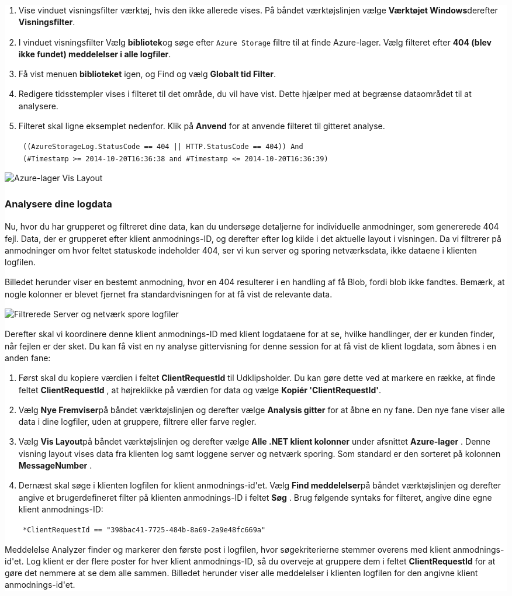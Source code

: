 1. Vise vinduet visningsfilter værktøj, hvis den ikke allerede vises. På båndet værktøjslinjen vælge **Værktøjet Windows**derefter **Visningsfilter**.
2. I vinduet visningsfilter Vælg **bibliotek**og søge efter `Azure Storage` filtre til at finde Azure-lager. Vælg filteret efter **404 (blev ikke fundet) meddelelser i alle logfiler**.
3. Få vist menuen **biblioteket** igen, og Find og vælg **Globalt tid Filter**.
4. Redigere tidsstempler vises i filteret til det område, du vil have vist. Dette hjælper med at begrænse dataområdet til at analysere.
5. Filteret skal ligne eksemplet nedenfor. Klik på **Anvend** for at anvende filteret til gitteret analyse.

        ((AzureStorageLog.StatusCode == 404 || HTTP.StatusCode == 404)) And 
        (#Timestamp >= 2014-10-20T16:36:38 and #Timestamp <= 2014-10-20T16:36:39)

![Azure-lager Vis Layout](./media/storage-e2e-troubleshooting-classic-portal/404-filtered-errors1.png)

### <a name="analyze-your-log-data"></a>Analysere dine logdata

Nu, hvor du har grupperet og filtreret dine data, kan du undersøge detaljerne for individuelle anmodninger, som genererede 404 fejl. Data, der er grupperet efter klient anmodnings-ID, og derefter efter log kilde i det aktuelle layout i visningen. Da vi filtrerer på anmodninger om hvor feltet statuskode indeholder 404, ser vi kun server og sporing netværksdata, ikke dataene i klienten logfilen.

Billedet herunder viser en bestemt anmodning, hvor en 404 resulterer i en handling af få Blob, fordi blob ikke fandtes. Bemærk, at nogle kolonner er blevet fjernet fra standardvisningen for at få vist de relevante data.

![Filtrerede Server og netværk spore logfiler](./media/storage-e2e-troubleshooting-classic-portal/server-filtered-404-error.png)

Derefter skal vi koordinere denne klient anmodnings-ID med klient logdataene for at se, hvilke handlinger, der er kunden finder, når fejlen er der sket. Du kan få vist en ny analyse gittervisning for denne session for at få vist de klient logdata, som åbnes i en anden fane:

1. Først skal du kopiere værdien i feltet **ClientRequestId** til Udklipsholder. Du kan gøre dette ved at markere en række, at finde feltet **ClientRequestId** , at højreklikke på værdien for data og vælge **Kopiér 'ClientRequestId'**. 
1. Vælg **Nye Fremviser**på båndet værktøjslinjen og derefter vælge **Analysis gitter** for at åbne en ny fane. Den nye fane viser alle data i dine logfiler, uden at gruppere, filtrere eller farve regler. 
2. Vælg **Vis Layout**på båndet værktøjslinjen og derefter vælge **Alle .NET klient kolonner** under afsnittet **Azure-lager** . Denne visning layout vises data fra klienten log samt loggene server og netværk sporing. Som standard er den sorteret på kolonnen **MessageNumber** .
3. Dernæst skal søge i klienten logfilen for klient anmodnings-id'et. Vælg **Find meddelelser**på båndet værktøjslinjen og derefter angive et brugerdefineret filter på klienten anmodnings-ID i feltet **Søg** . Brug følgende syntaks for filteret, angive dine egne klient anmodnings-ID:

        *ClientRequestId == "398bac41-7725-484b-8a69-2a9e48fc669a"

Meddelelse Analyzer finder og markerer den første post i logfilen, hvor søgekriterierne stemmer overens med klient anmodnings-id'et. Log klient er der flere poster for hver klient anmodnings-ID, så du overveje at gruppere dem i feltet **ClientRequestId** for at gøre det nemmere at se dem alle sammen. Billedet herunder viser alle meddelelser i klienten logfilen for den angivne klient anmodnings-id'et. 
